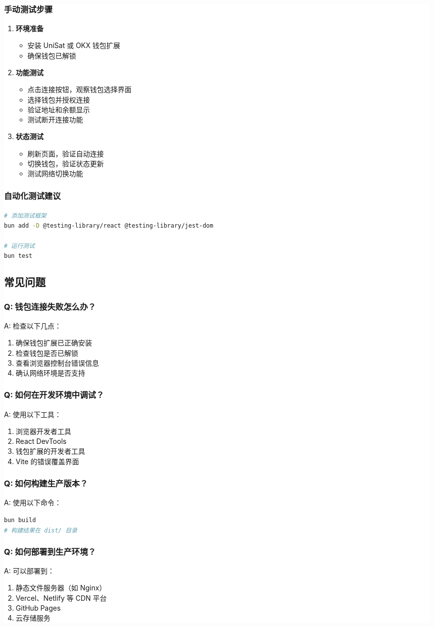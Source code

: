 ### 手动测试步骤
1. **环境准备**
   - 安装 UniSat 或 OKX 钱包扩展
   - 确保钱包已解锁

2. **功能测试**
   - 点击连接按钮，观察钱包选择界面
   - 选择钱包并授权连接
   - 验证地址和余额显示
   - 测试断开连接功能

3. **状态测试**
   - 刷新页面，验证自动连接
   - 切换钱包，验证状态更新
   - 测试网络切换功能

### 自动化测试建议
```bash
# 添加测试框架
bun add -D @testing-library/react @testing-library/jest-dom

# 运行测试
bun test
```

## 常见问题

### Q: 钱包连接失败怎么办？
A: 检查以下几点：
1. 确保钱包扩展已正确安装
2. 检查钱包是否已解锁
3. 查看浏览器控制台错误信息
4. 确认网络环境是否支持

### Q: 如何在开发环境中调试？
A: 使用以下工具：
1. 浏览器开发者工具
2. React DevTools
3. 钱包扩展的开发者工具
4. Vite 的错误覆盖界面

### Q: 如何构建生产版本？
A: 使用以下命令：
```bash
bun build
# 构建结果在 dist/ 目录
```

### Q: 如何部署到生产环境？
A: 可以部署到：
1. 静态文件服务器（如 Nginx）
2. Vercel、Netlify 等 CDN 平台
3. GitHub Pages
4. 云存储服务
